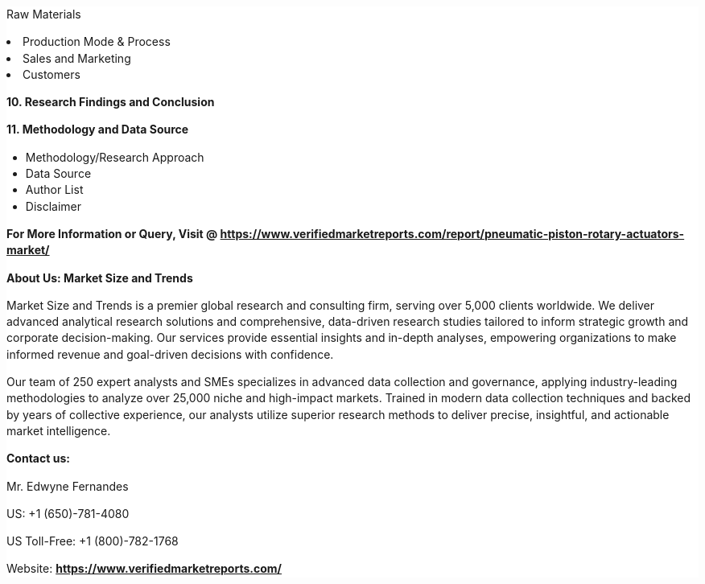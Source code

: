 Raw Materials</li><li>Production Mode &amp; Process</li><li>Sales and Marketing</li><li>Customers</li></ul><p><strong>10. Research Findings and Conclusion</strong></p><p><strong>11. Methodology and Data Source</strong></p><ul><li>Methodology/Research Approach</li><li>Data Source</li><li>Author List</li><li>Disclaimer</li></ul></p><p><strong>For More Information or Query, Visit @ <a href="https://www.verifiedmarketreports.com/report/pneumatic-piston-rotary-actuators-market/">https://www.verifiedmarketreports.com/report/pneumatic-piston-rotary-actuators-market/</a></strong></p><p><strong>About Us: Market Size and Trends</strong></p><p>Market Size and Trends is a premier global research and consulting firm, serving over 5,000 clients worldwide. We deliver advanced analytical research solutions and comprehensive, data-driven research studies tailored to inform strategic growth and corporate decision-making. Our services provide essential insights and in-depth analyses, empowering organizations to make informed revenue and goal-driven decisions with confidence.</p><p>Our team of 250 expert analysts and SMEs specializes in advanced data collection and governance, applying industry-leading methodologies to analyze over 25,000 niche and high-impact markets. Trained in modern data collection techniques and backed by years of collective experience, our analysts utilize superior research methods to deliver precise, insightful, and actionable market intelligence.</p><p><strong>Contact us:</strong></p><p>Mr. Edwyne Fernandes</p><p>US: +1 (650)-781-4080</p><p>US Toll-Free: +1 (800)-782-1768</p><p>Website: <strong><a href="https://www.verifiedmarketreports.com/">https://www.verifiedmarketreports.com/</a></strong></p>
